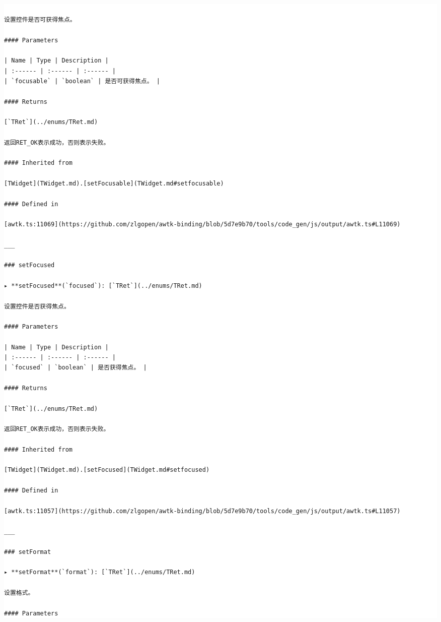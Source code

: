 ```

设置控件是否可获得焦点。

#### Parameters

| Name | Type | Description |
| :------ | :------ | :------ |
| `focusable` | `boolean` | 是否可获得焦点。 |

#### Returns

[`TRet`](../enums/TRet.md)

返回RET_OK表示成功，否则表示失败。

#### Inherited from

[TWidget](TWidget.md).[setFocusable](TWidget.md#setfocusable)

#### Defined in

[awtk.ts:11069](https://github.com/zlgopen/awtk-binding/blob/5d7e9b70/tools/code_gen/js/output/awtk.ts#L11069)

___

### setFocused

▸ **setFocused**(`focused`): [`TRet`](../enums/TRet.md)

设置控件是否获得焦点。

#### Parameters

| Name | Type | Description |
| :------ | :------ | :------ |
| `focused` | `boolean` | 是否获得焦点。 |

#### Returns

[`TRet`](../enums/TRet.md)

返回RET_OK表示成功，否则表示失败。

#### Inherited from

[TWidget](TWidget.md).[setFocused](TWidget.md#setfocused)

#### Defined in

[awtk.ts:11057](https://github.com/zlgopen/awtk-binding/blob/5d7e9b70/tools/code_gen/js/output/awtk.ts#L11057)

___

### setFormat

▸ **setFormat**(`format`): [`TRet`](../enums/TRet.md)

设置格式。

#### Parameters

```